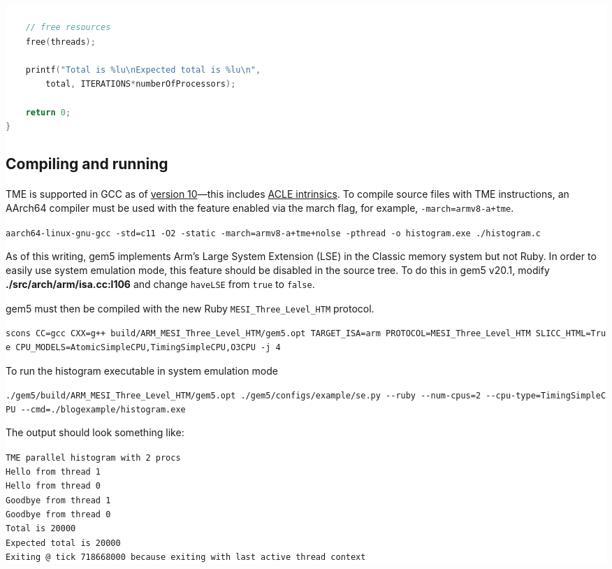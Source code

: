 ```cpp

    // free resources
    free(threads);

    printf("Total is %lu\nExpected total is %lu\n",
        total, ITERATIONS*numberOfProcessors);

    return 0;
}
```

## Compiling and running

TME is supported in GCC as of [version 10](https://gcc.gnu.org/gcc-10/changes.html)—this includes [ACLE intrinsics](https://developer.arm.com/documentation/101028/0010/Transactional-Memory-Extension--TME--intrinsics?_ga=2.211085974.282459154.1604342475-1664555334.1603995267). To compile source files with TME instructions, an AArch64 compiler must be used with the feature enabled via the march flag, for example, `-march=armv8-a+tme`.

```
aarch64-linux-gnu-gcc -std=c11 -O2 -static -march=armv8-a+tme+nolse -pthread -o histogram.exe ./histogram.c
```

As of this writing, gem5 implements Arm’s Large System Extension (LSE) in the Classic memory system but not Ruby. In order to easily use system emulation mode, this feature should be disabled in the source tree. To do this in gem5 v20.1, modify **./src/arch/arm/isa.cc:l106** and change `haveLSE` from `true` to `false`.

gem5 must then be compiled with the new Ruby `MESI_Three_Level_HTM` protocol.

```
scons CC=gcc CXX=g++ build/ARM_MESI_Three_Level_HTM/gem5.opt TARGET_ISA=arm PROTOCOL=MESI_Three_Level_HTM SLICC_HTML=True CPU_MODELS=AtomicSimpleCPU,TimingSimpleCPU,O3CPU -j 4
```

To run the histogram executable in system emulation mode

```
./gem5/build/ARM_MESI_Three_Level_HTM/gem5.opt ./gem5/configs/example/se.py --ruby --num-cpus=2 --cpu-type=TimingSimpleCPU --cmd=./blogexample/histogram.exe
```

The output should look something like:

```
TME parallel histogram with 2 procs
Hello from thread 1
Hello from thread 0
Goodbye from thread 1
Goodbye from thread 0
Total is 20000
Expected total is 20000
Exiting @ tick 718668000 because exiting with last active thread context
```
